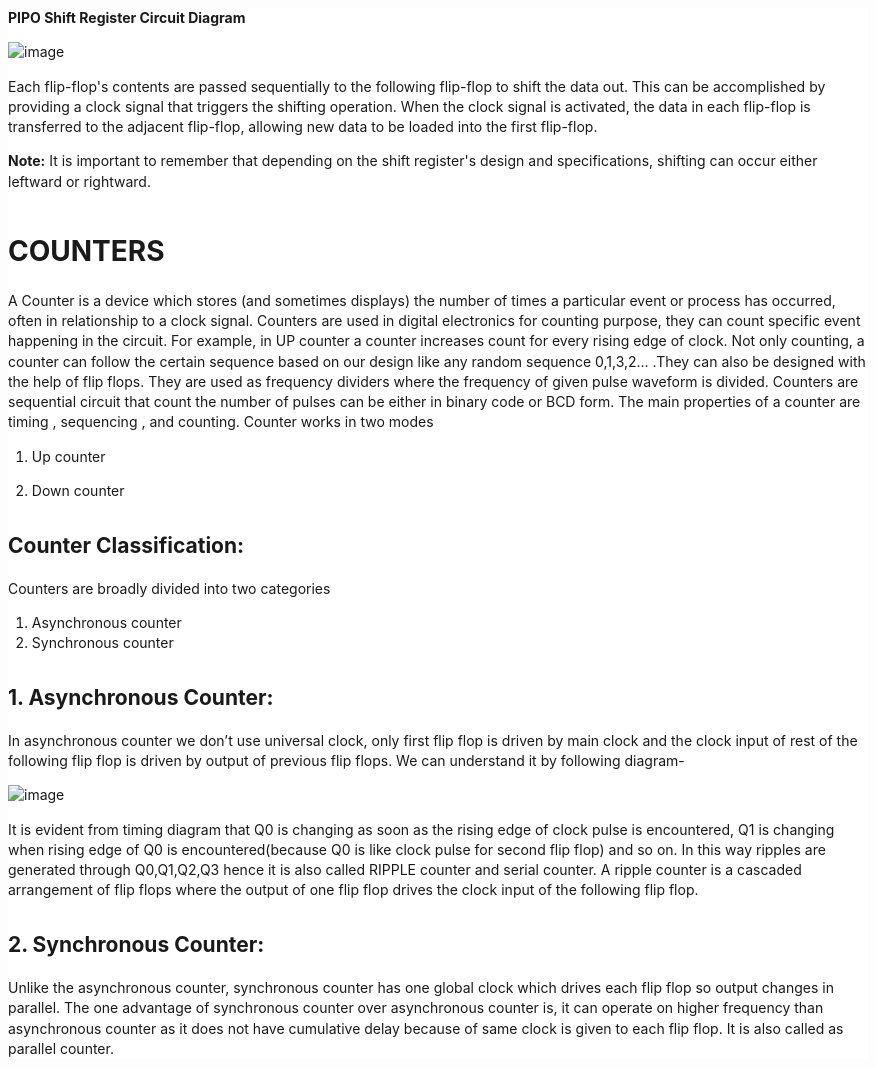**PIPO Shift Register Circuit Diagram**

![image](https://github.com/user-attachments/assets/72757f26-f904-4b99-97dc-15a21bb03874)

Each flip-flop's contents are passed sequentially to the following flip-flop to shift the data out. This can be accomplished by providing a clock signal that triggers the shifting operation. When the clock signal is activated, the data in each flip-flop is transferred to the adjacent flip-flop, allowing new data to be loaded into the first flip-flop.

**Note:** It is important to remember that depending on the shift register's design and specifications, shifting can occur either leftward or rightward.

# COUNTERS

A Counter is a device which stores (and sometimes displays) the number of times a particular event or process has occurred, often in relationship to a clock signal. Counters are used in digital electronics for counting purpose, they can count specific event happening in the circuit. For example, in UP counter a counter increases count for every rising edge of clock. Not only counting, a counter can follow the certain sequence based on our design like any random sequence 0,1,3,2… .They can also  be designed with the help of flip flops. They are used as frequency dividers where the frequency of given pulse waveform is divided. Counters are sequential circuit that count the number of pulses can be either in binary code or BCD form. The main properties of a counter are timing , sequencing , and counting. Counter  works in two modes 

1. Up counter 

2. Down counter

## Counter Classification:

Counters are broadly divided into two categories 
 
1. Asynchronous counter
2. Synchronous counter

## 1. Asynchronous Counter:

In asynchronous counter we don’t use universal clock, only first flip flop is driven by main clock and the clock input of rest of the following flip flop is driven by output of previous flip flops. We can understand it by following diagram-

![image](https://github.com/user-attachments/assets/e6f5d456-8668-4975-a4e2-e15df61cb675)

It is evident from timing diagram that Q0 is changing as soon as the rising edge of clock pulse is encountered, Q1 is changing when rising edge of Q0 is encountered(because Q0 is like clock pulse for second flip flop) and so on. In this way ripples are generated through Q0,Q1,Q2,Q3 hence it is also called RIPPLE counter and serial counter. A ripple counter is a cascaded arrangement of flip flops where the output of one flip flop drives the clock input of the following flip flop.

## 2. Synchronous Counter:

Unlike the asynchronous counter, synchronous counter has one global clock which drives each flip flop so output changes in parallel. The one advantage of synchronous counter over asynchronous counter is, it can operate on higher frequency than asynchronous counter as it does not have cumulative delay because of same clock is given to each flip flop. It is also called as parallel counter.
